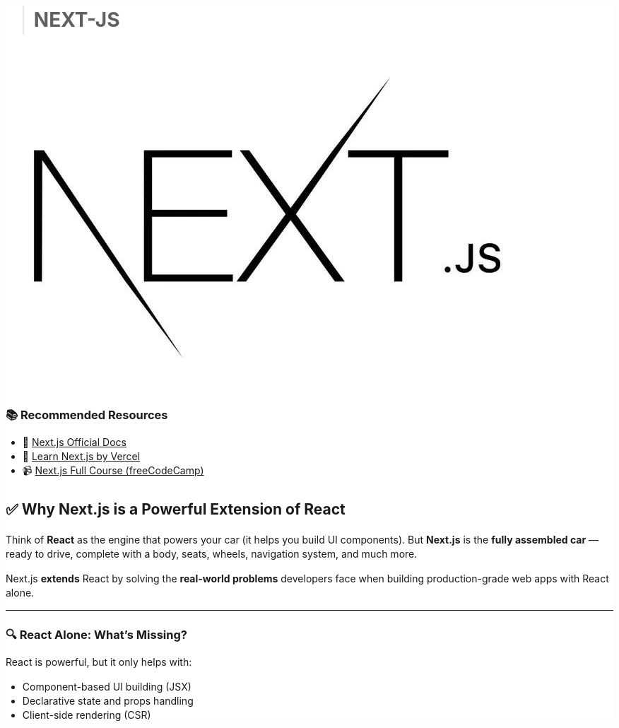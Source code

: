 > # NEXT-JS
![NextJS](./nextjs.jpg)

### 📚 Recommended Resources

* 🔗 [Next.js Official Docs](https://nextjs.org/docs)
* 🔗 [Learn Next.js by Vercel](https://nextjs.org/learn)
* 📹 [Next.js Full Course (freeCodeCamp)](https://www.youtube.com/watch?v=1WmNXEVia8I)


## ✅ Why **Next.js** is a Powerful Extension of **React**

Think of **React** as the engine that powers your car (it helps you build UI components).
But **Next.js** is the **fully assembled car** — ready to drive, complete with a body, seats, wheels, navigation system, and much more.

Next.js **extends** React by solving the **real-world problems** developers face when building production-grade web apps with React alone.

---

### 🔍 React Alone: What’s Missing?

React is powerful, but it only helps with:

* Component-based UI building (JSX)
* Declarative state and props handling
* Client-side rendering (CSR)
